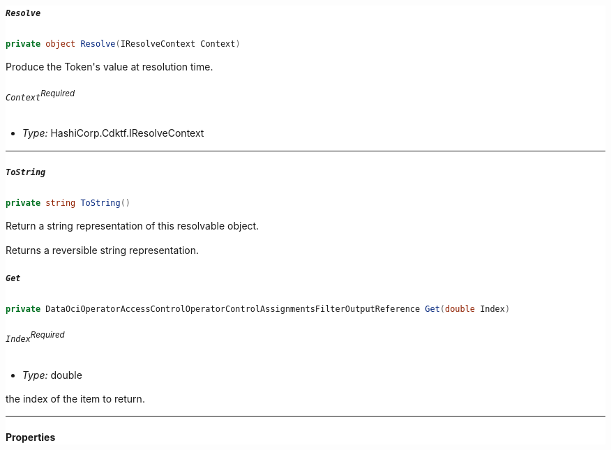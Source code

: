 ##### `Resolve` <a name="Resolve" id="rhizo-co-terraform-provider-oci.dataOciOperatorAccessControlOperatorControlAssignments.DataOciOperatorAccessControlOperatorControlAssignmentsFilterList.resolve"></a>

```csharp
private object Resolve(IResolveContext Context)
```

Produce the Token's value at resolution time.

###### `Context`<sup>Required</sup> <a name="Context" id="rhizo-co-terraform-provider-oci.dataOciOperatorAccessControlOperatorControlAssignments.DataOciOperatorAccessControlOperatorControlAssignmentsFilterList.resolve.parameter._context"></a>

- *Type:* HashiCorp.Cdktf.IResolveContext

---

##### `ToString` <a name="ToString" id="rhizo-co-terraform-provider-oci.dataOciOperatorAccessControlOperatorControlAssignments.DataOciOperatorAccessControlOperatorControlAssignmentsFilterList.toString"></a>

```csharp
private string ToString()
```

Return a string representation of this resolvable object.

Returns a reversible string representation.

##### `Get` <a name="Get" id="rhizo-co-terraform-provider-oci.dataOciOperatorAccessControlOperatorControlAssignments.DataOciOperatorAccessControlOperatorControlAssignmentsFilterList.get"></a>

```csharp
private DataOciOperatorAccessControlOperatorControlAssignmentsFilterOutputReference Get(double Index)
```

###### `Index`<sup>Required</sup> <a name="Index" id="rhizo-co-terraform-provider-oci.dataOciOperatorAccessControlOperatorControlAssignments.DataOciOperatorAccessControlOperatorControlAssignmentsFilterList.get.parameter.index"></a>

- *Type:* double

the index of the item to return.

---


#### Properties <a name="Properties" id="Properties"></a>
